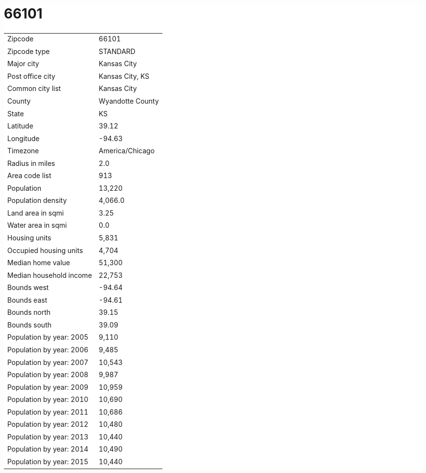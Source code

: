 66101
=====
|||
|--|--|
|Zipcode|66101|
|Zipcode type|STANDARD|
|Major city|Kansas City|
|Post office city|Kansas City, KS|
|Common city list|Kansas City|
|County|Wyandotte County|
|State|KS|
|Latitude|39.12|
|Longitude|-94.63|
|Timezone|America/Chicago|
|Radius in miles|2.0|
|Area code list|913|
|Population|13,220|
|Population density|4,066.0|
|Land area in sqmi|3.25|
|Water area in sqmi|0.0|
|Housing units|5,831|
|Occupied housing units|4,704|
|Median home value|51,300|
|Median household income|22,753|
|Bounds west|-94.64|
|Bounds east|-94.61|
|Bounds north|39.15|
|Bounds south|39.09|
|Population by year: 2005|9,110|
|Population by year: 2006|9,485|
|Population by year: 2007|10,543|
|Population by year: 2008|9,987|
|Population by year: 2009|10,959|
|Population by year: 2010|10,690|
|Population by year: 2011|10,686|
|Population by year: 2012|10,480|
|Population by year: 2013|10,440|
|Population by year: 2014|10,490|
|Population by year: 2015|10,440|